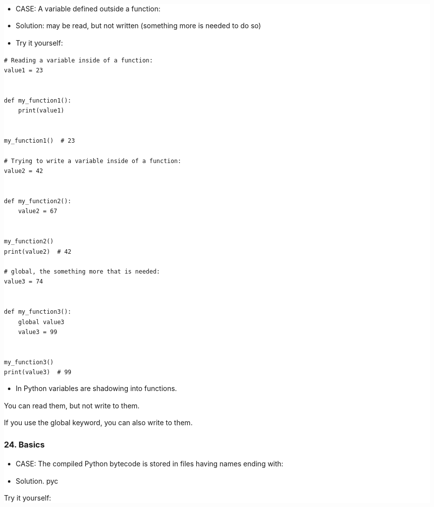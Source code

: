 - CASE: A variable defined outside a function:


- Solution: may be read, but not written (something more is needed to do so)

- Try it yourself:

```
# Reading a variable inside of a function:
value1 = 23
 
 
def my_function1():
    print(value1)
 
 
my_function1()  # 23
 
# Trying to write a variable inside of a function:
value2 = 42
 
 
def my_function2():
    value2 = 67
 
 
my_function2()
print(value2)  # 42
 
# global, the something more that is needed:
value3 = 74
 
 
def my_function3():
    global value3
    value3 = 99
 
 
my_function3()
print(value3)  # 99
```

- In Python variables are shadowing into functions.

You can read them, but not write to them.

If you use the global keyword, you can also write to them.


### 24. Basics

- CASE: The compiled Python bytecode is stored in files having names ending with:

- Solution. pyc

Try it yourself:
